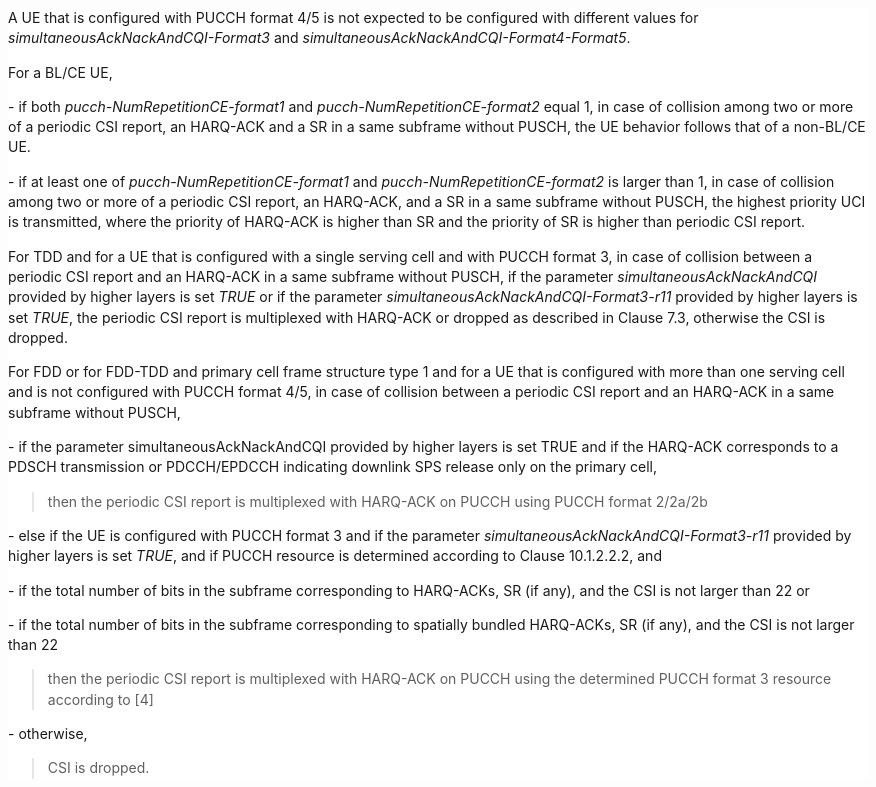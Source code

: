 A UE that is configured with PUCCH format 4/5 is not expected to be
configured with different values for *simultaneousAckNackAndCQI-Format3*
and *simultaneousAckNackAndCQI-Format4-Format5*.

For a BL/CE UE,

\- if both *pucch-NumRepetitionCE-format1* and
*pucch-NumRepetitionCE-format2* equal 1, in case of collision among two
or more of a periodic CSI report, an HARQ-ACK and a SR in a same
subframe without PUSCH, the UE behavior follows that of a non-BL/CE UE.

\- if at least one of *pucch-NumRepetitionCE-format1* and
*pucch-NumRepetitionCE-format2* is larger than 1, in case of collision
among two or more of a periodic CSI report, an HARQ-ACK, and a SR in a
same subframe without PUSCH, the highest priority UCI is transmitted,
where the priority of HARQ-ACK is higher than SR and the priority of SR
is higher than periodic CSI report.

For TDD and for a UE that is configured with a single serving cell and
with PUCCH format 3, in case of collision between a periodic CSI report
and an HARQ-ACK in a same subframe without PUSCH, if the parameter
*simultaneousAckNackAndCQI* provided by higher layers is set *TRUE* or
if the parameter *simultaneousAckNackAndCQI-Format3-r11* provided by
higher layers is set *TRUE*, the periodic CSI report is multiplexed with
HARQ-ACK or dropped as described in Clause 7.3, otherwise the CSI is
dropped.

For FDD or for FDD-TDD and primary cell frame structure type 1 and for a
UE that is configured with more than one serving cell and is not
configured with PUCCH format 4/5, in case of collision between a
periodic CSI report and an HARQ-ACK in a same subframe without PUSCH,

\- if the parameter simultaneousAckNackAndCQI provided by higher layers
is set TRUE and if the HARQ-ACK corresponds to a PDSCH transmission or
PDCCH/EPDCCH indicating downlink SPS release only on the primary cell,

> then the periodic CSI report is multiplexed with HARQ-ACK on PUCCH
> using PUCCH format 2/2a/2b

\- else if the UE is configured with PUCCH format 3 and if the parameter
*simultaneousAckNackAndCQI-Format3-r11* provided by higher layers is set
*TRUE*, and if PUCCH resource is determined according to Clause
10.1.2.2.2, and

\- if the total number of bits in the subframe corresponding to
HARQ-ACKs, SR (if any), and the CSI is not larger than 22 or

\- if the total number of bits in the subframe corresponding to
spatially bundled HARQ-ACKs, SR (if any), and the CSI is not larger than
22

> then the periodic CSI report is multiplexed with HARQ-ACK on PUCCH
> using the determined PUCCH format 3 resource according to \[4\]

\- otherwise,

> CSI is dropped.
